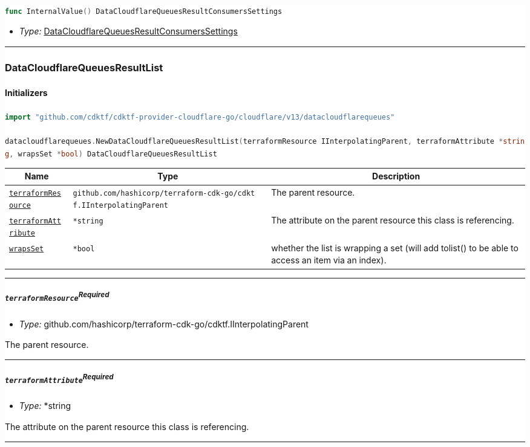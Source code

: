 ```go
func InternalValue() DataCloudflareQueuesResultConsumersSettings
```

- *Type:* <a href="#@cdktf/provider-cloudflare.dataCloudflareQueues.DataCloudflareQueuesResultConsumersSettings">DataCloudflareQueuesResultConsumersSettings</a>

---


### DataCloudflareQueuesResultList <a name="DataCloudflareQueuesResultList" id="@cdktf/provider-cloudflare.dataCloudflareQueues.DataCloudflareQueuesResultList"></a>

#### Initializers <a name="Initializers" id="@cdktf/provider-cloudflare.dataCloudflareQueues.DataCloudflareQueuesResultList.Initializer"></a>

```go
import "github.com/cdktf/cdktf-provider-cloudflare-go/cloudflare/v13/datacloudflarequeues"

datacloudflarequeues.NewDataCloudflareQueuesResultList(terraformResource IInterpolatingParent, terraformAttribute *string, wrapsSet *bool) DataCloudflareQueuesResultList
```

| **Name** | **Type** | **Description** |
| --- | --- | --- |
| <code><a href="#@cdktf/provider-cloudflare.dataCloudflareQueues.DataCloudflareQueuesResultList.Initializer.parameter.terraformResource">terraformResource</a></code> | <code>github.com/hashicorp/terraform-cdk-go/cdktf.IInterpolatingParent</code> | The parent resource. |
| <code><a href="#@cdktf/provider-cloudflare.dataCloudflareQueues.DataCloudflareQueuesResultList.Initializer.parameter.terraformAttribute">terraformAttribute</a></code> | <code>*string</code> | The attribute on the parent resource this class is referencing. |
| <code><a href="#@cdktf/provider-cloudflare.dataCloudflareQueues.DataCloudflareQueuesResultList.Initializer.parameter.wrapsSet">wrapsSet</a></code> | <code>*bool</code> | whether the list is wrapping a set (will add tolist() to be able to access an item via an index). |

---

##### `terraformResource`<sup>Required</sup> <a name="terraformResource" id="@cdktf/provider-cloudflare.dataCloudflareQueues.DataCloudflareQueuesResultList.Initializer.parameter.terraformResource"></a>

- *Type:* github.com/hashicorp/terraform-cdk-go/cdktf.IInterpolatingParent

The parent resource.

---

##### `terraformAttribute`<sup>Required</sup> <a name="terraformAttribute" id="@cdktf/provider-cloudflare.dataCloudflareQueues.DataCloudflareQueuesResultList.Initializer.parameter.terraformAttribute"></a>

- *Type:* *string

The attribute on the parent resource this class is referencing.

---
